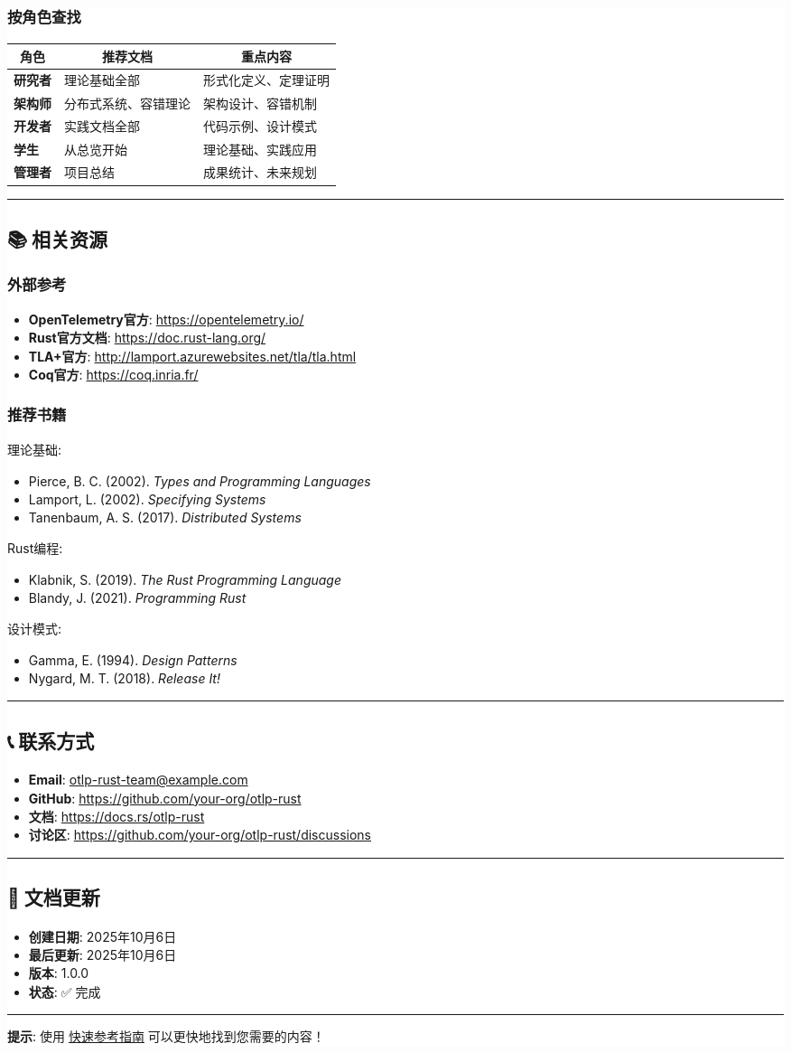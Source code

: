 ### 按角色查找

| 角色 | 推荐文档 | 重点内容 |
|-----|---------|---------|
| **研究者** | 理论基础全部 | 形式化定义、定理证明 |
| **架构师** | 分布式系统、容错理论 | 架构设计、容错机制 |
| **开发者** | 实践文档全部 | 代码示例、设计模式 |
| **学生** | 从总览开始 | 理论基础、实践应用 |
| **管理者** | 项目总结 | 成果统计、未来规划 |

---

## 📚 相关资源

### 外部参考

- **OpenTelemetry官方**: <https://opentelemetry.io/>
- **Rust官方文档**: <https://doc.rust-lang.org/>
- **TLA+官方**: <http://lamport.azurewebsites.net/tla/tla.html>
- **Coq官方**: <https://coq.inria.fr/>

### 推荐书籍

理论基础:

- Pierce, B. C. (2002). *Types and Programming Languages*
- Lamport, L. (2002). *Specifying Systems*
- Tanenbaum, A. S. (2017). *Distributed Systems*

Rust编程:

- Klabnik, S. (2019). *The Rust Programming Language*
- Blandy, J. (2021). *Programming Rust*

设计模式:

- Gamma, E. (1994). *Design Patterns*
- Nygard, M. T. (2018). *Release It!*

---

## 📞 联系方式

- **Email**: <otlp-rust-team@example.com>
- **GitHub**: <https://github.com/your-org/otlp-rust>
- **文档**: <https://docs.rs/otlp-rust>
- **讨论区**: <https://github.com/your-org/otlp-rust/discussions>

---

## 📝 文档更新

- **创建日期**: 2025年10月6日
- **最后更新**: 2025年10月6日
- **版本**: 1.0.0
- **状态**: ✅ 完成

---

**提示**: 使用 [快速参考指南](./快速参考指南.md) 可以更快地找到您需要的内容！
